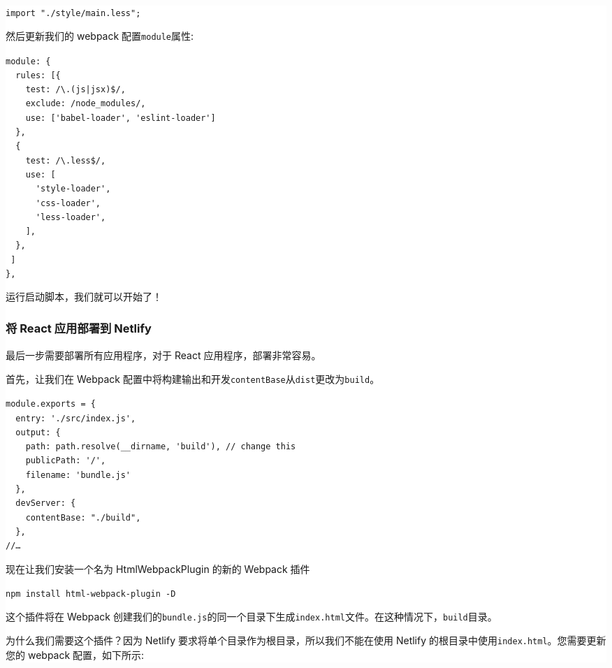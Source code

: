 ```
import "./style/main.less";
```

然后更新我们的 webpack 配置`module`属性:

```
module: {
  rules: [{
    test: /\.(js|jsx)$/,
    exclude: /node_modules/,
    use: ['babel-loader', 'eslint-loader']
  },
  {
    test: /\.less$/,
    use: [
      'style-loader',
      'css-loader',
      'less-loader',
    ],
  },
 ]
},
```

运行启动脚本，我们就可以开始了！

### 将 React 应用部署到 Netlify

最后一步需要部署所有应用程序，对于 React 应用程序，部署非常容易。

首先，让我们在 Webpack 配置中将构建输出和开发`contentBase`从`dist`更改为`build`。

```
module.exports = {
  entry: './src/index.js',
  output: {
    path: path.resolve(__dirname, 'build'), // change this
    publicPath: '/',
    filename: 'bundle.js'
  },
  devServer: {
    contentBase: "./build",
  },
//…
```

现在让我们安装一个名为 HtmlWebpackPlugin 的新的 Webpack 插件

```
npm install html-webpack-plugin -D
```

这个插件将在 Webpack 创建我们的`bundle.js`的同一个目录下生成`index.html`文件。在这种情况下，`build`目录。

为什么我们需要这个插件？因为 Netlify 要求将单个目录作为根目录，所以我们不能在使用 Netlify 的根目录中使用`index.html`。您需要更新您的 webpack 配置，如下所示:
